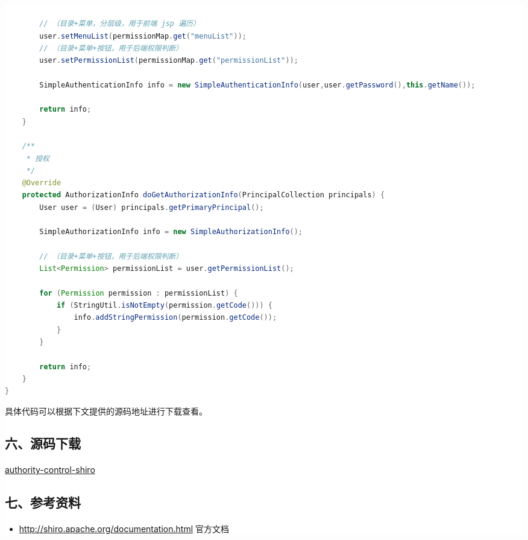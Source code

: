 ```java
        
        // （目录+菜单，分层级，用于前端 jsp 遍历）
        user.setMenuList(permissionMap.get("menuList"));
        // （目录+菜单+按钮，用于后端权限判断）
        user.setPermissionList(permissionMap.get("permissionList"));
        
        SimpleAuthenticationInfo info = new SimpleAuthenticationInfo(user,user.getPassword(),this.getName());
        
        return info;
    }
    
    /**
     * 授权
     */
    @Override
    protected AuthorizationInfo doGetAuthorizationInfo(PrincipalCollection principals) {
        User user = (User) principals.getPrimaryPrincipal();
        
        SimpleAuthorizationInfo info = new SimpleAuthorizationInfo();
        
        // （目录+菜单+按钮，用于后端权限判断）
        List<Permission> permissionList = user.getPermissionList();
        
        for (Permission permission : permissionList) {
            if (StringUtil.isNotEmpty(permission.getCode())) {
                info.addStringPermission(permission.getCode());
            }
        }
        
        return info;
    }
}
```

具体代码可以根据下文提供的源码地址进行下载查看。

## 六、源码下载

[authority-control-shiro](https://github.com/moonlightL/authority-control)

## 七、参考资料

- http://shiro.apache.org/documentation.html 官方文档